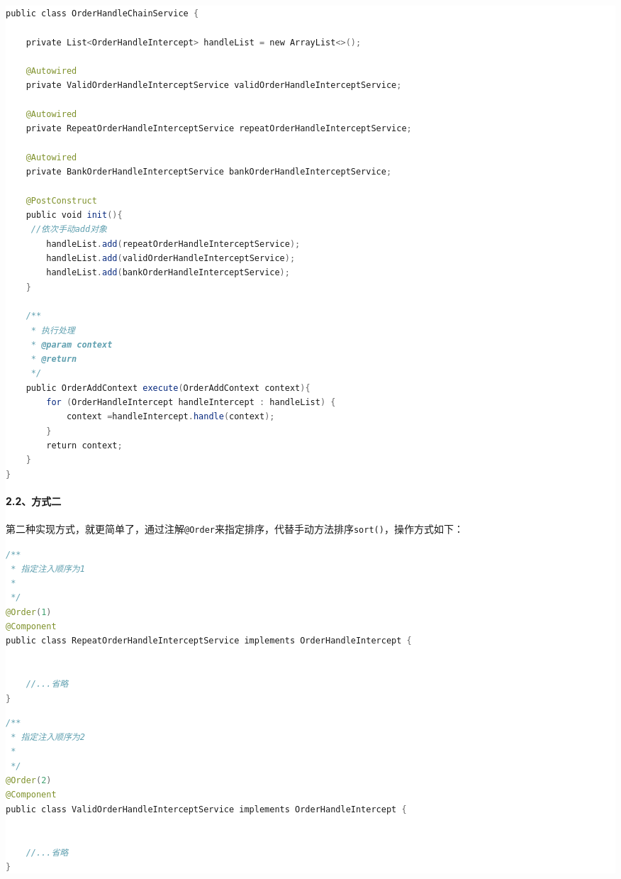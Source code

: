 ```java
public class OrderHandleChainService {

    private List<OrderHandleIntercept> handleList = new ArrayList<>();

    @Autowired
    private ValidOrderHandleInterceptService validOrderHandleInterceptService;

    @Autowired
    private RepeatOrderHandleInterceptService repeatOrderHandleInterceptService;

    @Autowired
    private BankOrderHandleInterceptService bankOrderHandleInterceptService;

    @PostConstruct
    public void init(){
     //依次手动add对象
        handleList.add(repeatOrderHandleInterceptService);
        handleList.add(validOrderHandleInterceptService);
        handleList.add(bankOrderHandleInterceptService);
    }

    /**
     * 执行处理
     * @param context
     * @return
     */
    public OrderAddContext execute(OrderAddContext context){
        for (OrderHandleIntercept handleIntercept : handleList) {
            context =handleIntercept.handle(context);
        }
        return context;
    }
}
```
<a name="Y2BQQ"></a>
#### 2.2、方式二
第二种实现方式，就更简单了，通过注解`@Order`来指定排序，代替手动方法排序`sort()`，操作方式如下：
```java
/**
 * 指定注入顺序为1
 *
 */
@Order(1)
@Component
public class RepeatOrderHandleInterceptService implements OrderHandleIntercept {


    //...省略
}
```
```java
/**
 * 指定注入顺序为2
 *
 */
@Order(2)
@Component
public class ValidOrderHandleInterceptService implements OrderHandleIntercept {


    //...省略
}
```
```java
```